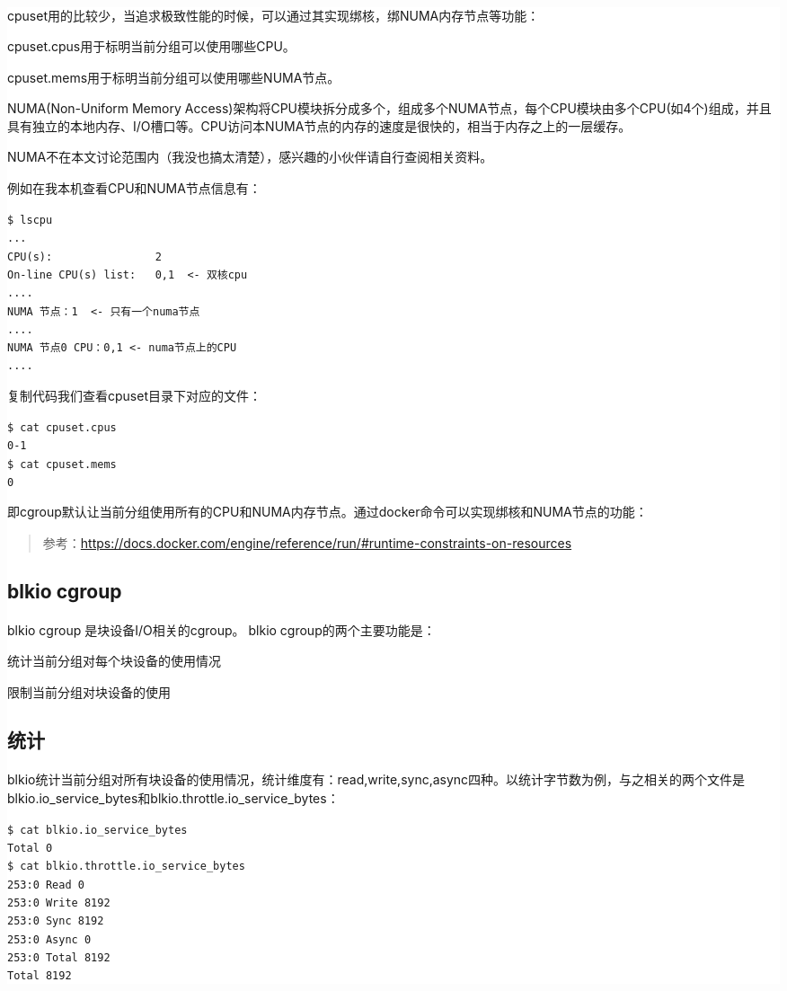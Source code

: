 cpuset用的比较少，当追求极致性能的时候，可以通过其实现绑核，绑NUMA内存节点等功能：

cpuset.cpus用于标明当前分组可以使用哪些CPU。

cpuset.mems用于标明当前分组可以使用哪些NUMA节点。

NUMA(Non-Uniform Memory Access)架构将CPU模块拆分成多个，组成多个NUMA节点，每个CPU模块由多个CPU(如4个)组成，并且具有独立的本地内存、I/O槽口等。CPU访问本NUMA节点的内存的速度是很快的，相当于内存之上的一层缓存。

NUMA不在本文讨论范围内（我没也搞太清楚），感兴趣的小伙伴请自行查阅相关资料。



例如在我本机查看CPU和NUMA节点信息有：

```
$ lscpu
...
CPU(s):                2
On-line CPU(s) list:   0,1  <- 双核cpu
....
NUMA 节点：1  <- 只有一个numa节点
....
NUMA 节点0 CPU：0,1 <- numa节点上的CPU
....
```

复制代码我们查看cpuset目录下对应的文件：

```
$ cat cpuset.cpus
0-1  
$ cat cpuset.mems
0
```

即cgroup默认让当前分组使用所有的CPU和NUMA内存节点。通过docker命令可以实现绑核和NUMA节点的功能：

> 参考：https://docs.docker.com/engine/reference/run/#runtime-constraints-on-resources
>

## blkio cgroup

blkio cgroup 是块设备I/O相关的cgroup。 blkio cgroup的两个主要功能是：

统计当前分组对每个块设备的使用情况

限制当前分组对块设备的使用

## 统计
blkio统计当前分组对所有块设备的使用情况，统计维度有：read,write,sync,async四种。以统计字节数为例，与之相关的两个文件是blkio.io_service_bytes和blkio.throttle.io_service_bytes：

```
$ cat blkio.io_service_bytes
Total 0
$ cat blkio.throttle.io_service_bytes
253:0 Read 0
253:0 Write 8192
253:0 Sync 8192
253:0 Async 0
253:0 Total 8192
Total 8192
```

